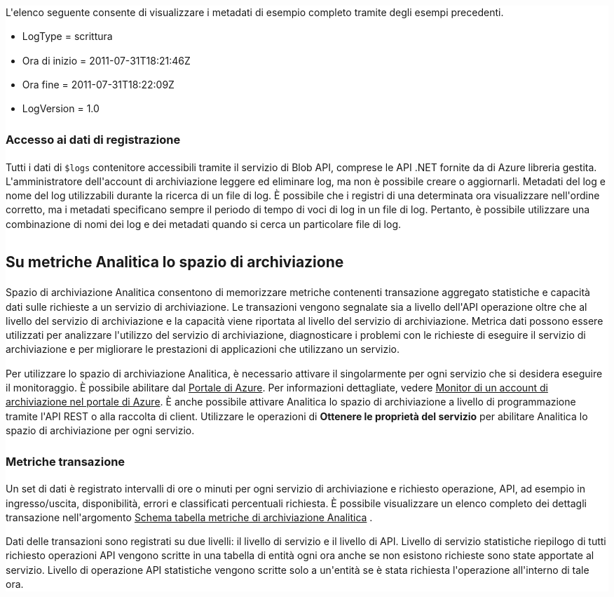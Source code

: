 L'elenco seguente consente di visualizzare i metadati di esempio completo tramite degli esempi precedenti.

- LogType = scrittura

- Ora di inizio = 2011-07-31T18:21:46Z

- Ora fine = 2011-07-31T18:22:09Z

- LogVersion = 1.0

### <a name="accessing-logging-data"></a>Accesso ai dati di registrazione

Tutti i dati di `$logs` contenitore accessibili tramite il servizio di Blob API, comprese le API .NET fornite da di Azure libreria gestita. L'amministratore dell'account di archiviazione leggere ed eliminare log, ma non è possibile creare o aggiornarli. Metadati del log e nome del log utilizzabili durante la ricerca di un file di log. È possibile che i registri di una determinata ora visualizzare nell'ordine corretto, ma i metadati specificano sempre il periodo di tempo di voci di log in un file di log. Pertanto, è possibile utilizzare una combinazione di nomi dei log e dei metadati quando si cerca un particolare file di log.

## <a name="about-storage-analytics-metrics"></a>Su metriche Analitica lo spazio di archiviazione

Spazio di archiviazione Analitica consentono di memorizzare metriche contenenti transazione aggregato statistiche e capacità dati sulle richieste a un servizio di archiviazione. Le transazioni vengono segnalate sia a livello dell'API operazione oltre che al livello del servizio di archiviazione e la capacità viene riportata al livello del servizio di archiviazione. Metrica dati possono essere utilizzati per analizzare l'utilizzo del servizio di archiviazione, diagnosticare i problemi con le richieste di eseguire il servizio di archiviazione e per migliorare le prestazioni di applicazioni che utilizzano un servizio.

Per utilizzare lo spazio di archiviazione Analitica, è necessario attivare il singolarmente per ogni servizio che si desidera eseguire il monitoraggio. È possibile abilitare dal [Portale di Azure](https://portal.azure.com). Per informazioni dettagliate, vedere [Monitor di un account di archiviazione nel portale di Azure](storage-monitor-storage-account.md). È anche possibile attivare Analitica lo spazio di archiviazione a livello di programmazione tramite l'API REST o alla raccolta di client. Utilizzare le operazioni di **Ottenere le proprietà del servizio** per abilitare Analitica lo spazio di archiviazione per ogni servizio.

### <a name="transaction-metrics"></a>Metriche transazione

Un set di dati è registrato intervalli di ore o minuti per ogni servizio di archiviazione e richiesto operazione, API, ad esempio in ingresso/uscita, disponibilità, errori e classificati percentuali richiesta. È possibile visualizzare un elenco completo dei dettagli transazione nell'argomento [Schema tabella metriche di archiviazione Analitica](https://msdn.microsoft.com/library/hh343264.aspx) .

Dati delle transazioni sono registrati su due livelli: il livello di servizio e il livello di API. Livello di servizio statistiche riepilogo di tutti richiesto operazioni API vengono scritte in una tabella di entità ogni ora anche se non esistono richieste sono state apportate al servizio. Livello di operazione API statistiche vengono scritte solo a un'entità se è stata richiesta l'operazione all'interno di tale ora.
